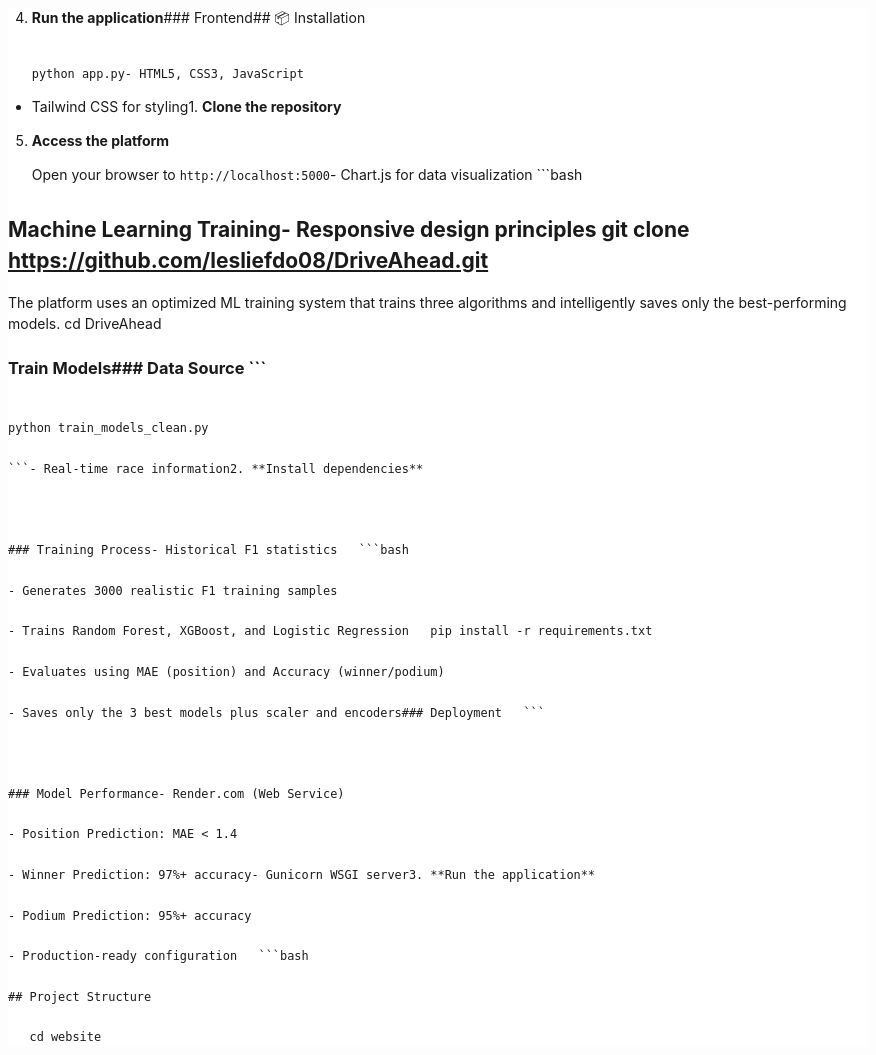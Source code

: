 

4. **Run the application**### Frontend## 📦 Installation

   ```bash

   python app.py- HTML5, CSS3, JavaScript

   ```

- Tailwind CSS for styling1. **Clone the repository**

5. **Access the platform**

   Open your browser to `http://localhost:5000`- Chart.js for data visualization   ```bash



## Machine Learning Training- Responsive design principles   git clone https://github.com/lesliefdo08/DriveAhead.git



The platform uses an optimized ML training system that trains three algorithms and intelligently saves only the best-performing models.   cd DriveAhead



### Train Models### Data Source   ```



```bash- Jolpica F1 API (Ergast F1 data)

python train_models_clean.py

```- Real-time race information2. **Install dependencies**



### Training Process- Historical F1 statistics   ```bash

- Generates 3000 realistic F1 training samples

- Trains Random Forest, XGBoost, and Logistic Regression   pip install -r requirements.txt

- Evaluates using MAE (position) and Accuracy (winner/podium)

- Saves only the 3 best models plus scaler and encoders### Deployment   ```



### Model Performance- Render.com (Web Service)

- Position Prediction: MAE < 1.4

- Winner Prediction: 97%+ accuracy- Gunicorn WSGI server3. **Run the application**

- Podium Prediction: 95%+ accuracy

- Production-ready configuration   ```bash

## Project Structure

   cd website

```
